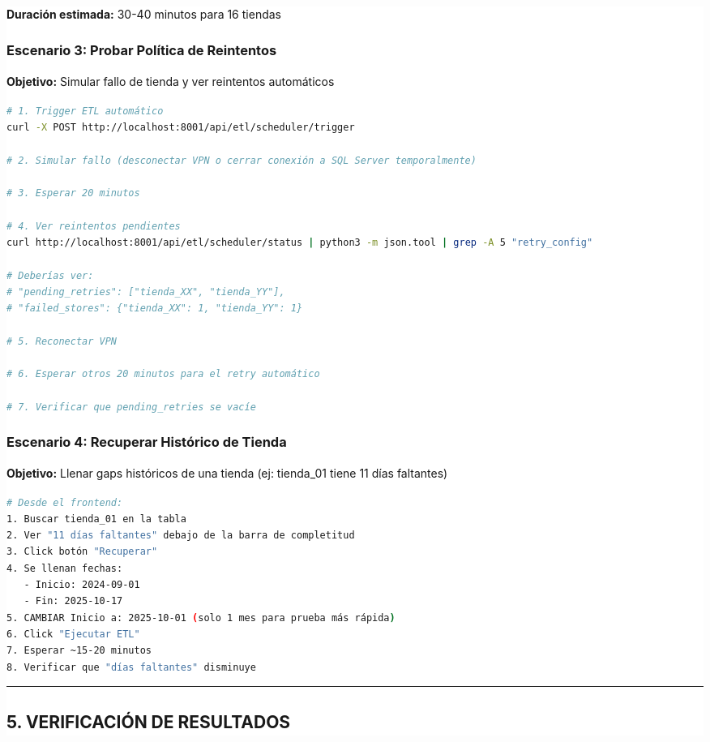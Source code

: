 ```bash
```

**Duración estimada:** 30-40 minutos para 16 tiendas

### Escenario 3: Probar Política de Reintentos

**Objetivo:** Simular fallo de tienda y ver reintentos automáticos

```bash
# 1. Trigger ETL automático
curl -X POST http://localhost:8001/api/etl/scheduler/trigger

# 2. Simular fallo (desconectar VPN o cerrar conexión a SQL Server temporalmente)

# 3. Esperar 20 minutos

# 4. Ver reintentos pendientes
curl http://localhost:8001/api/etl/scheduler/status | python3 -m json.tool | grep -A 5 "retry_config"

# Deberías ver:
# "pending_retries": ["tienda_XX", "tienda_YY"],
# "failed_stores": {"tienda_XX": 1, "tienda_YY": 1}

# 5. Reconectar VPN

# 6. Esperar otros 20 minutos para el retry automático

# 7. Verificar que pending_retries se vacíe
```

### Escenario 4: Recuperar Histórico de Tienda

**Objetivo:** Llenar gaps históricos de una tienda (ej: tienda_01 tiene 11 días faltantes)

```bash
# Desde el frontend:
1. Buscar tienda_01 en la tabla
2. Ver "11 días faltantes" debajo de la barra de completitud
3. Click botón "Recuperar"
4. Se llenan fechas:
   - Inicio: 2024-09-01
   - Fin: 2025-10-17
5. CAMBIAR Inicio a: 2025-10-01 (solo 1 mes para prueba más rápida)
6. Click "Ejecutar ETL"
7. Esperar ~15-20 minutos
8. Verificar que "días faltantes" disminuye
```

---

## 5. VERIFICACIÓN DE RESULTADOS
